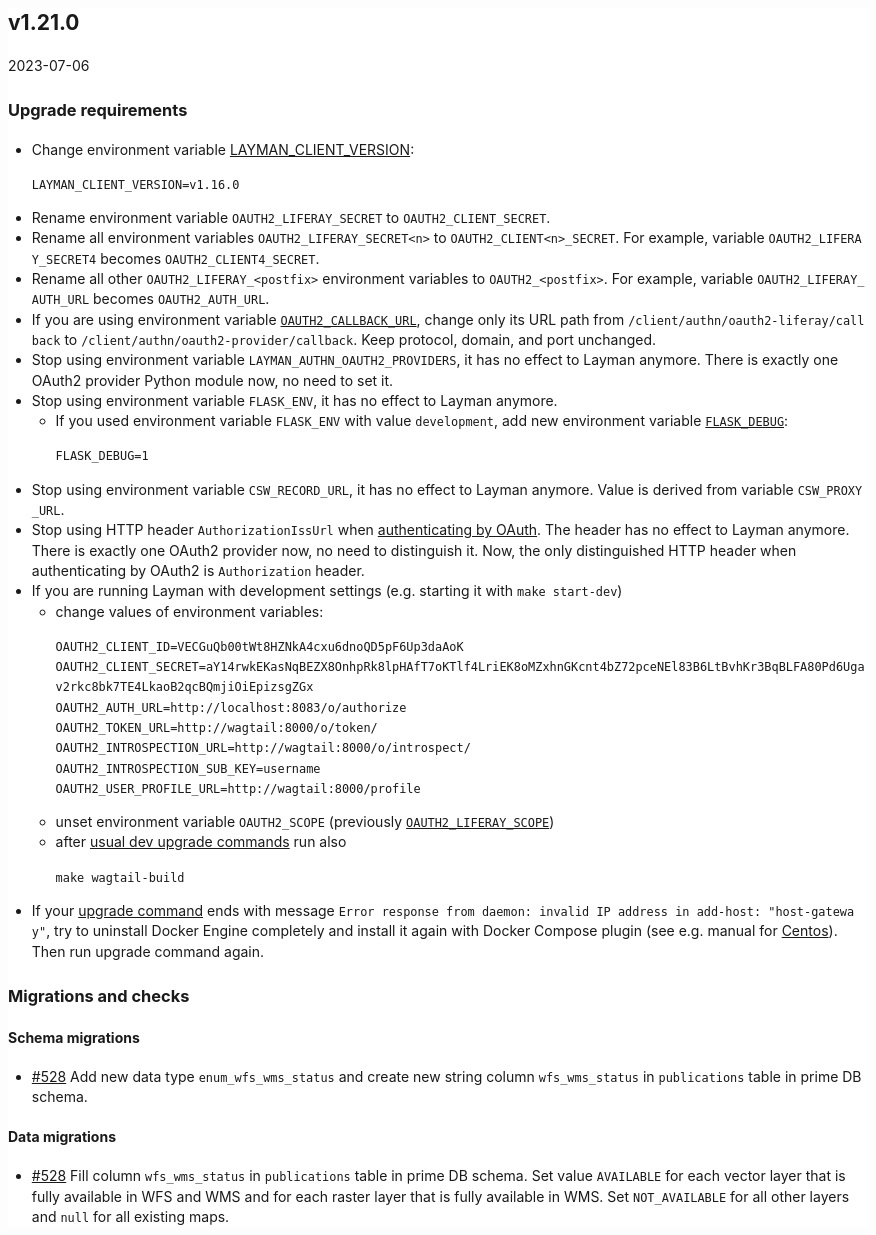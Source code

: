 ## v1.21.0
 2023-07-06
### Upgrade requirements
- Change environment variable [LAYMAN_CLIENT_VERSION](doc/env-settings.md#LAYMAN_CLIENT_VERSION):
  ```
  LAYMAN_CLIENT_VERSION=v1.16.0
  ```
- Rename environment variable `OAUTH2_LIFERAY_SECRET` to `OAUTH2_CLIENT_SECRET`.
- Rename all environment variables `OAUTH2_LIFERAY_SECRET<n>` to `OAUTH2_CLIENT<n>_SECRET`. For example, variable `OAUTH2_LIFERAY_SECRET4` becomes `OAUTH2_CLIENT4_SECRET`.
- Rename all other `OAUTH2_LIFERAY_<postfix>` environment variables to `OAUTH2_<postfix>`. For example, variable `OAUTH2_LIFERAY_AUTH_URL` becomes `OAUTH2_AUTH_URL`.
- If you are using environment variable [`OAUTH2_CALLBACK_URL`](doc/env-settings.md#oauth2_callback_url), change only its URL path from `/client/authn/oauth2-liferay/callback` to `/client/authn/oauth2-provider/callback`. Keep protocol, domain, and port unchanged.
- Stop using environment variable `LAYMAN_AUTHN_OAUTH2_PROVIDERS`, it has no effect to Layman anymore. There is exactly one OAuth2 provider Python module now, no need to set it.
- Stop using environment variable `FLASK_ENV`, it has no effect to Layman anymore.
  - If you used environment variable `FLASK_ENV` with value `development`, add new environment variable [`FLASK_DEBUG`](https://flask.palletsprojects.com/en/stable/config/?highlight=flask_debug#DEBUG):
    ```
    FLASK_DEBUG=1
    ```
- Stop using environment variable `CSW_RECORD_URL`, it has no effect to Layman anymore. Value is derived from variable `CSW_PROXY_URL`.
- Stop using HTTP header `AuthorizationIssUrl` when [authenticating by OAuth](doc/oauth2/index.md). The header has no effect to Layman anymore. There is exactly one OAuth2 provider now, no need to distinguish it. Now, the only distinguished HTTP header when authenticating by OAuth2 is `Authorization` header.
- If you are running Layman with development settings (e.g. starting it with `make start-dev`)
  - change values of environment variables:  
    ```
    OAUTH2_CLIENT_ID=VECGuQb00tWt8HZNkA4cxu6dnoQD5pF6Up3daAoK
    OAUTH2_CLIENT_SECRET=aY14rwkEKasNqBEZX8OnhpRk8lpHAfT7oKTlf4LriEK8oMZxhnGKcnt4bZ72pceNEl83B6LtBvhKr3BqBLFA80Pd6Ugav2rkc8bk7TE4LkaoB2qcBQmjiOiEpizsgZGx
    OAUTH2_AUTH_URL=http://localhost:8083/o/authorize
    OAUTH2_TOKEN_URL=http://wagtail:8000/o/token/
    OAUTH2_INTROSPECTION_URL=http://wagtail:8000/o/introspect/
    OAUTH2_INTROSPECTION_SUB_KEY=username
    OAUTH2_USER_PROFILE_URL=http://wagtail:8000/profile
    ```
  - unset environment variable `OAUTH2_SCOPE` (previously [`OAUTH2_LIFERAY_SCOPE`](https://github.com/LayerManager/layman/blob/v1.20.1/doc/env-settings.md#oauth2_liferay_scope))
  - after [usual dev upgrade commands](README.md#upgrade) run also
    ```
    make wagtail-build
    ```
- If your [upgrade command](README.md#upgrade) ends with message `Error response from daemon: invalid IP address in add-host: "host-gateway"`, try to uninstall Docker Engine completely and install it again with Docker Compose plugin (see e.g. manual for [Centos](https://docs.docker.com/engine/install/centos/)). Then run upgrade command again.
### Migrations and checks
#### Schema migrations
- [#528](https://github.com/LayerManager/layman/issues/528) Add new data type `enum_wfs_wms_status` and create new string column `wfs_wms_status` in `publications` table in prime DB schema.
#### Data migrations
- [#528](https://github.com/LayerManager/layman/issues/528) Fill column `wfs_wms_status` in `publications` table in prime DB schema. Set value `AVAILABLE` for each vector layer that is fully available in WFS and WMS and for each raster layer that is fully available in WMS. Set `NOT_AVAILABLE` for all other layers and `null` for all existing maps. 